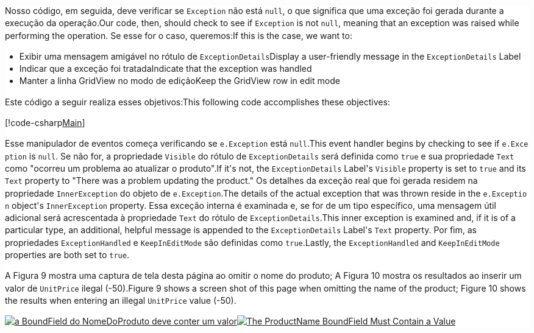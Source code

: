 <span data-ttu-id="ffe1d-198">Nosso código, em seguida, deve verificar se `Exception` não está `null`, o que significa que uma exceção foi gerada durante a execução da operação.</span><span class="sxs-lookup"><span data-stu-id="ffe1d-198">Our code, then, should check to see if `Exception` is not `null`, meaning that an exception was raised while performing the operation.</span></span> <span data-ttu-id="ffe1d-199">Se esse for o caso, queremos:</span><span class="sxs-lookup"><span data-stu-id="ffe1d-199">If this is the case, we want to:</span></span>

- <span data-ttu-id="ffe1d-200">Exibir uma mensagem amigável no rótulo de `ExceptionDetails`</span><span class="sxs-lookup"><span data-stu-id="ffe1d-200">Display a user-friendly message in the `ExceptionDetails` Label</span></span>
- <span data-ttu-id="ffe1d-201">Indicar que a exceção foi tratada</span><span class="sxs-lookup"><span data-stu-id="ffe1d-201">Indicate that the exception was handled</span></span>
- <span data-ttu-id="ffe1d-202">Manter a linha GridView no modo de edição</span><span class="sxs-lookup"><span data-stu-id="ffe1d-202">Keep the GridView row in edit mode</span></span>

<span data-ttu-id="ffe1d-203">Este código a seguir realiza esses objetivos:</span><span class="sxs-lookup"><span data-stu-id="ffe1d-203">This following code accomplishes these objectives:</span></span>

[!code-csharp[Main](handling-bll-and-dal-level-exceptions-in-an-asp-net-page-cs/samples/sample5.cs)]

<span data-ttu-id="ffe1d-204">Esse manipulador de eventos começa verificando se `e.Exception` está `null`.</span><span class="sxs-lookup"><span data-stu-id="ffe1d-204">This event handler begins by checking to see if `e.Exception` is `null`.</span></span> <span data-ttu-id="ffe1d-205">Se não for, a propriedade `Visible` do rótulo de `ExceptionDetails` será definida como `true` e sua propriedade `Text` como "ocorreu um problema ao atualizar o produto".</span><span class="sxs-lookup"><span data-stu-id="ffe1d-205">If it's not, the `ExceptionDetails` Label's `Visible` property is set to `true` and its `Text` property to "There was a problem updating the product."</span></span> <span data-ttu-id="ffe1d-206">Os detalhes da exceção real que foi gerada residem na propriedade `InnerException` do objeto de `e.Exception`.</span><span class="sxs-lookup"><span data-stu-id="ffe1d-206">The details of the actual exception that was thrown reside in the `e.Exception` object's `InnerException` property.</span></span> <span data-ttu-id="ffe1d-207">Essa exceção interna é examinada e, se for de um tipo específico, uma mensagem útil adicional será acrescentada à propriedade `Text` do rótulo de `ExceptionDetails`.</span><span class="sxs-lookup"><span data-stu-id="ffe1d-207">This inner exception is examined and, if it is of a particular type, an additional, helpful message is appended to the `ExceptionDetails` Label's `Text` property.</span></span> <span data-ttu-id="ffe1d-208">Por fim, as propriedades `ExceptionHandled` e `KeepInEditMode` são definidas como `true`.</span><span class="sxs-lookup"><span data-stu-id="ffe1d-208">Lastly, the `ExceptionHandled` and `KeepInEditMode` properties are both set to `true`.</span></span>

<span data-ttu-id="ffe1d-209">A Figura 9 mostra uma captura de tela desta página ao omitir o nome do produto; A Figura 10 mostra os resultados ao inserir um valor de `UnitPrice` ilegal (-50).</span><span class="sxs-lookup"><span data-stu-id="ffe1d-209">Figure 9 shows a screen shot of this page when omitting the name of the product; Figure 10 shows the results when entering an illegal `UnitPrice` value (-50).</span></span>

<span data-ttu-id="ffe1d-210">[![a BoundField do NomeDoProduto deve conter um valor](handling-bll-and-dal-level-exceptions-in-an-asp-net-page-cs/_static/image24.png)](handling-bll-and-dal-level-exceptions-in-an-asp-net-page-cs/_static/image23.png)</span><span class="sxs-lookup"><span data-stu-id="ffe1d-210">[![The ProductName BoundField Must Contain a Value](handling-bll-and-dal-level-exceptions-in-an-asp-net-page-cs/_static/image24.png)](handling-bll-and-dal-level-exceptions-in-an-asp-net-page-cs/_static/image23.png)</span></span>
